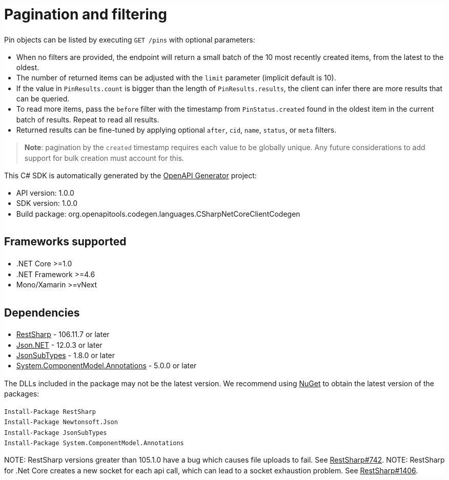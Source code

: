 # Pagination and filtering
Pin objects can be listed by executing `GET /pins` with optional parameters:

- When no filters are provided, the endpoint will return a small batch of the 10 most recently created items, from the latest to the oldest.
- The number of returned items can be adjusted with the `limit` parameter (implicit default is 10).
- If the value in `PinResults.count` is bigger than the length of `PinResults.results`, the client can infer there are more results that can be queried.
- To read more items, pass the `before` filter with the timestamp from `PinStatus.created` found in the oldest item in the current batch of results. Repeat to read all results.
- Returned results can be fine-tuned by applying optional `after`, `cid`, `name`, `status`, or `meta` filters.

> **Note**: pagination by the `created` timestamp requires each value to be globally unique. Any future considerations to add support for bulk creation must account for this.



This C# SDK is automatically generated by the [OpenAPI Generator](https://openapi-generator.tech) project:

- API version: 1.0.0
- SDK version: 1.0.0
- Build package: org.openapitools.codegen.languages.CSharpNetCoreClientCodegen

<a name="frameworks-supported"></a>
## Frameworks supported
- .NET Core >=1.0
- .NET Framework >=4.6
- Mono/Xamarin >=vNext

<a name="dependencies"></a>
## Dependencies

- [RestSharp](https://www.nuget.org/packages/RestSharp) - 106.11.7 or later
- [Json.NET](https://www.nuget.org/packages/Newtonsoft.Json/) - 12.0.3 or later
- [JsonSubTypes](https://www.nuget.org/packages/JsonSubTypes/) - 1.8.0 or later
- [System.ComponentModel.Annotations](https://www.nuget.org/packages/System.ComponentModel.Annotations) - 5.0.0 or later

The DLLs included in the package may not be the latest version. We recommend using [NuGet](https://docs.nuget.org/consume/installing-nuget) to obtain the latest version of the packages:
```
Install-Package RestSharp
Install-Package Newtonsoft.Json
Install-Package JsonSubTypes
Install-Package System.ComponentModel.Annotations
```

NOTE: RestSharp versions greater than 105.1.0 have a bug which causes file uploads to fail. See [RestSharp#742](https://github.com/restsharp/RestSharp/issues/742).
NOTE: RestSharp for .Net Core creates a new socket for each api call, which can lead to a socket exhaustion problem. See [RestSharp#1406](https://github.com/restsharp/RestSharp/issues/1406).
